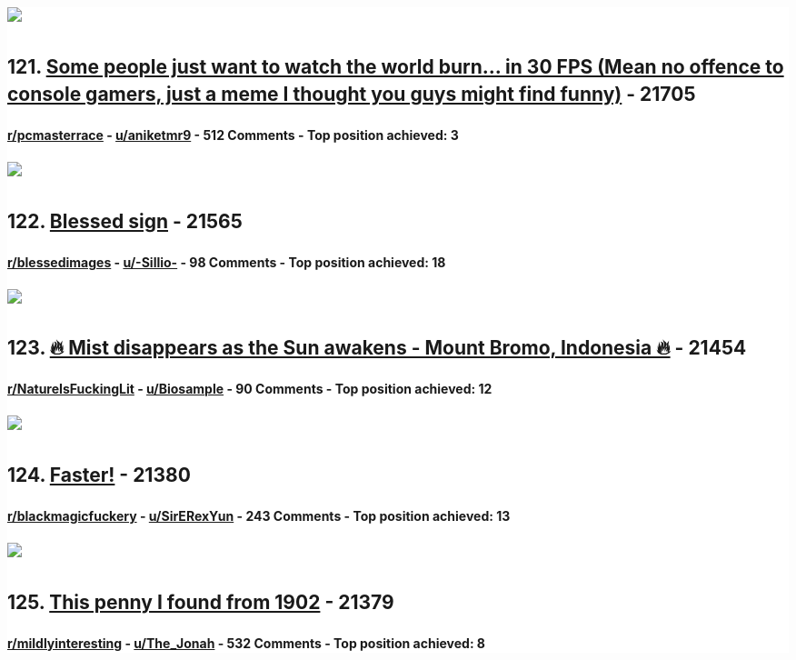 <a href="https://i.redd.it/vou5z5fbj8v31.png"><img src="https://b.thumbs.redditmedia.com/iGfrZKB4fujsAUKfDJpyWmk9X6IEYbskWzI-D9gC2bA.jpg"></img></a>

## 121. [Some people just want to watch the world burn... in 30 FPS (Mean no offence to console gamers, just a meme I thought you guys might find funny)](http://reddit.com/r/pcmasterrace/comments/do47qh/some_people_just_want_to_watch_the_world_burn_in/) - 21705
#### [r/pcmasterrace](http://reddit.com/r/pcmasterrace) - [u/aniketmr9](http://reddit.com/u/aniketmr9) - 512 Comments - Top position achieved: 3

<a href="https://i.redd.it/sx26cam3p7v31.jpg"><img src="https://b.thumbs.redditmedia.com/C5I6Lhd_3KfmoekMfXHCN4K7-pyUu6qBFP6GCUIlqbU.jpg"></img></a>

## 122. [Blessed sign](http://reddit.com/r/blessedimages/comments/do66q0/blessed_sign/) - 21565
#### [r/blessedimages](http://reddit.com/r/blessedimages) - [u/-Sillio-](http://reddit.com/u/-Sillio-) - 98 Comments - Top position achieved: 18

<a href="https://i.redd.it/972lu6i4x8v31.png"><img src="https://b.thumbs.redditmedia.com/dh95RLGmgkBHjLAH9v6OvHVbH9f-nUmqR5Yhr6vERag.jpg"></img></a>

## 123. [🔥 Mist disappears as the Sun awakens - Mount Bromo, Indonesia 🔥](http://reddit.com/r/NatureIsFuckingLit/comments/do3zrr/mist_disappears_as_the_sun_awakens_mount_bromo/) - 21454
#### [r/NatureIsFuckingLit](http://reddit.com/r/NatureIsFuckingLit) - [u/Biosample](http://reddit.com/u/Biosample) - 90 Comments - Top position achieved: 12

<a href="https://i.redd.it/zsf0q307l7v31.png"><img src="https://b.thumbs.redditmedia.com/h0YxdMd_I2JrE-Wt82oAa-HhL2cF9Ruk1hNGgDvCC6o.jpg"></img></a>

## 124. [Faster!](http://reddit.com/r/blackmagicfuckery/comments/dob59t/faster/) - 21380
#### [r/blackmagicfuckery](http://reddit.com/r/blackmagicfuckery) - [u/SirERexYun](http://reddit.com/u/SirERexYun) - 243 Comments - Top position achieved: 13

<a href="https://i.imgur.com/3IonK06.gif"><img src="https://b.thumbs.redditmedia.com/8n0h6yyvW2n9Drj_3TdZh-Fncpz4Xq5z7j0FAUnfAyM.jpg"></img></a>

## 125. [This penny I found from 1902](http://reddit.com/r/mildlyinteresting/comments/dogvo9/this_penny_i_found_from_1902/) - 21379
#### [r/mildlyinteresting](http://reddit.com/r/mildlyinteresting) - [u/The_Jonah](http://reddit.com/u/The_Jonah) - 532 Comments - Top position achieved: 8
